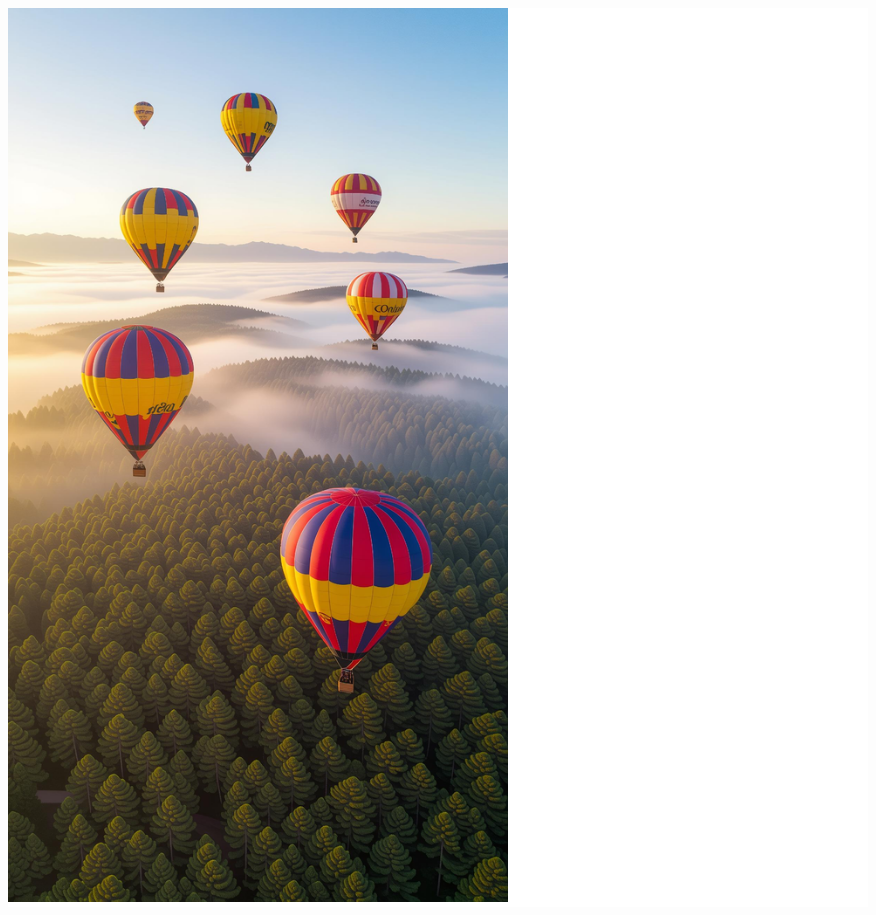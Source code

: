 <img src="https://github.com/Willian7004/media-blog/blob/main/files/202506/2025061404/ComfyUI_01075_.jpg?raw=true" style="width:500px;" />
</div>
